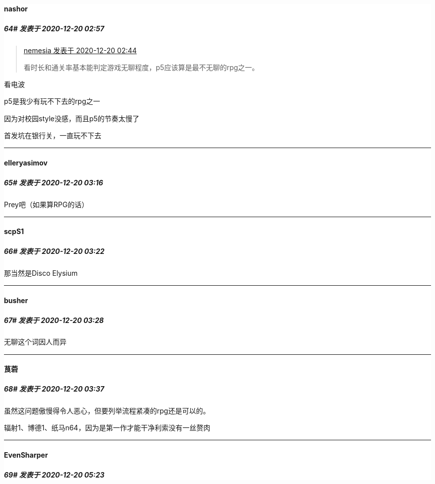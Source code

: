 ####  nashor  
##### 64#       发表于 2020-12-20 02:57


<blockquote><a href="httphttps://bbs.saraba1st.com/2b/forum.php?mod=redirect&amp;goto=findpost&amp;pid=49780799&amp;ptid=1978498" target="_blank">nemesia 发表于 2020-12-20 02:44</a>

看时长和通关率基本能判定游戏无聊程度，p5应该算是最不无聊的rpg之一。</blockquote>
看电波

p5是我少有玩不下去的rpg之一

因为对校园style没感，而且p5的节奏太慢了

首发坑在银行关，一直玩不下去


-----

####  elleryasimov  
##### 65#       发表于 2020-12-20 03:16


Prey吧（如果算RPG的话）


-----

####  scpS1  
##### 66#       发表于 2020-12-20 03:22


那当然是Disco Elysium


-----

####  busher  
##### 67#       发表于 2020-12-20 03:28


无聊这个词因人而异


-----

####  茛菪  
##### 68#       发表于 2020-12-20 03:37


虽然这问题傲慢得令人恶心，但要列举流程紧凑的rpg还是可以的。

辐射1、博德1、纸马n64，因为是第一作才能干净利索没有一丝赘肉


-----

####  EvenSharper  
##### 69#       发表于 2020-12-20 05:23
